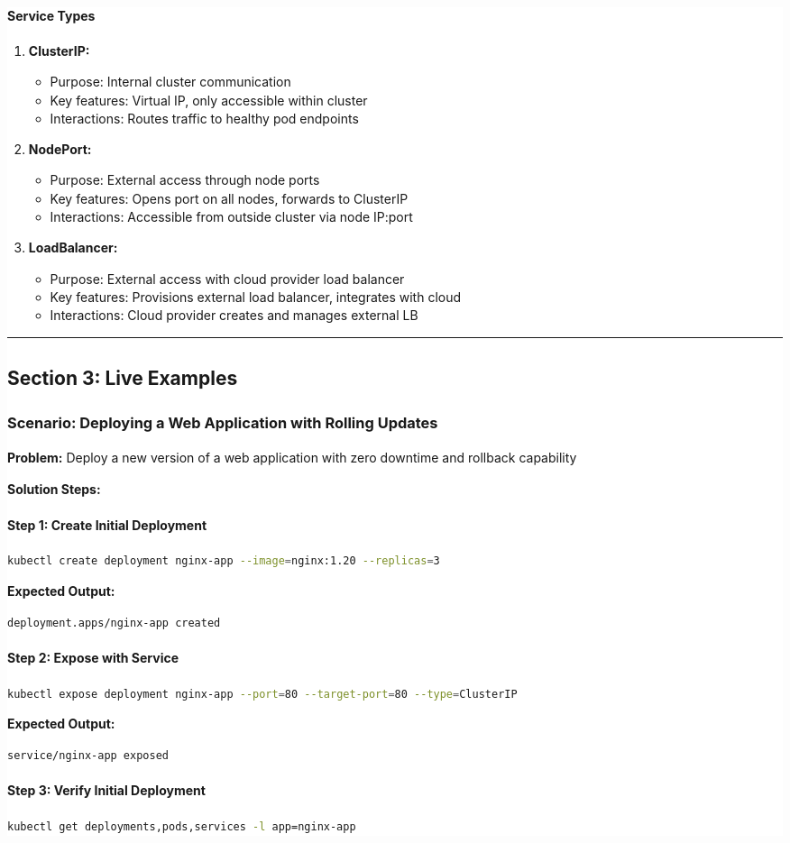 #### Service Types

1. **ClusterIP:**
   - Purpose: Internal cluster communication
   - Key features: Virtual IP, only accessible within cluster
   - Interactions: Routes traffic to healthy pod endpoints

2. **NodePort:**
   - Purpose: External access through node ports
   - Key features: Opens port on all nodes, forwards to ClusterIP
   - Interactions: Accessible from outside cluster via node IP:port

3. **LoadBalancer:**
   - Purpose: External access with cloud provider load balancer
   - Key features: Provisions external load balancer, integrates with cloud
   - Interactions: Cloud provider creates and manages external LB

---

## Section 3: Live Examples

### Scenario: Deploying a Web Application with Rolling Updates

**Problem:** Deploy a new version of a web application with zero downtime and rollback capability

**Solution Steps:**

#### Step 1: Create Initial Deployment

```bash
kubectl create deployment nginx-app --image=nginx:1.20 --replicas=3
```

**Expected Output:**

```bash
deployment.apps/nginx-app created
```

#### Step 2: Expose with Service

```bash
kubectl expose deployment nginx-app --port=80 --target-port=80 --type=ClusterIP
```

**Expected Output:**

```bash
service/nginx-app exposed
```

#### Step 3: Verify Initial Deployment

```bash
kubectl get deployments,pods,services -l app=nginx-app
```
